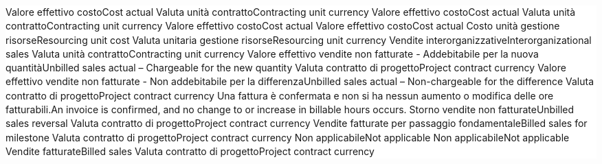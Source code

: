 <td><span data-ttu-id="a72cb-237">Valore effettivo costo</span><span class="sxs-lookup"><span data-stu-id="a72cb-237">Cost actual</span></span></td>
<td><span data-ttu-id="a72cb-238">Valuta unità contratto</span><span class="sxs-lookup"><span data-stu-id="a72cb-238">Contracting unit currency</span></span></td>
<td rowspan="5"><span data-ttu-id="a72cb-239">Valore effettivo costo</span><span class="sxs-lookup"><span data-stu-id="a72cb-239">Cost actual</span></span></td>
<td rowspan="5"><span data-ttu-id="a72cb-240">Valuta unità contratto</span><span class="sxs-lookup"><span data-stu-id="a72cb-240">Contracting unit currency</span></span></td>
<td rowspan="5"><span data-ttu-id="a72cb-241">Valore effettivo costo</span><span class="sxs-lookup"><span data-stu-id="a72cb-241">Cost actual</span></span></td>
<td rowspan="5"><span data-ttu-id="a72cb-242">Valore effettivo costo</span><span class="sxs-lookup"><span data-stu-id="a72cb-242">Cost actual</span></span></td>
</tr>
<tr>
<td><span data-ttu-id="a72cb-243">Costo unità gestione risorse</span><span class="sxs-lookup"><span data-stu-id="a72cb-243">Resourcing unit cost</span></span></td>
<td><span data-ttu-id="a72cb-244">Valuta unitaria gestione risorse</span><span class="sxs-lookup"><span data-stu-id="a72cb-244">Resourcing unit currency</span></span></td>
</tr>
<tr>
<td><span data-ttu-id="a72cb-245">Vendite interorganizzative</span><span class="sxs-lookup"><span data-stu-id="a72cb-245">Interorganizational sales</span></span></td>
<td><span data-ttu-id="a72cb-246">Valuta unità contratto</span><span class="sxs-lookup"><span data-stu-id="a72cb-246">Contracting unit currency</span></span></td>
</tr>
<tr>
<td><span data-ttu-id="a72cb-247">Valore effettivo vendite non fatturate - Addebitabile per la nuova quantità</span><span class="sxs-lookup"><span data-stu-id="a72cb-247">Unbilled sales actual – Chargeable for the new quantity</span></span></td>
<td><span data-ttu-id="a72cb-248">Valuta contratto di progetto</span><span class="sxs-lookup"><span data-stu-id="a72cb-248">Project contract currency</span></span></td>
</tr>
<tr>
<td><span data-ttu-id="a72cb-249">Valore effettivo vendite non fatturate - Non addebitabile per la differenza</span><span class="sxs-lookup"><span data-stu-id="a72cb-249">Unbilled sales actual – Non-chargeable for the difference</span></span></td>
<td><span data-ttu-id="a72cb-250">Valuta contratto di progetto</span><span class="sxs-lookup"><span data-stu-id="a72cb-250">Project contract currency</span></span></td>
</tr>
<tr>
<td rowspan="2"><span data-ttu-id="a72cb-251">Una fattura è confermata e non si ha nessun aumento o modifica delle ore fatturabili.</span><span class="sxs-lookup"><span data-stu-id="a72cb-251">An invoice is confirmed, and no change to or increase in billable hours occurs.</span></span></td>
<td><span data-ttu-id="a72cb-252">Storno vendite non fatturate</span><span class="sxs-lookup"><span data-stu-id="a72cb-252">Unbilled sales reversal</span></span></td>
<td><span data-ttu-id="a72cb-253">Valuta contratto di progetto</span><span class="sxs-lookup"><span data-stu-id="a72cb-253">Project contract currency</span></span></td>
<td rowspan="2"><span data-ttu-id="a72cb-254">Vendite fatturate per passaggio fondamentale</span><span class="sxs-lookup"><span data-stu-id="a72cb-254">Billed sales for milestone</span></span></td>
<td rowspan="2"><span data-ttu-id="a72cb-255">Valuta contratto di progetto</span><span class="sxs-lookup"><span data-stu-id="a72cb-255">Project contract currency</span></span></td>
<td rowspan="2"><span data-ttu-id="a72cb-256">Non applicabile</span><span class="sxs-lookup"><span data-stu-id="a72cb-256">Not applicable</span></span></td>
<td rowspan="2"><span data-ttu-id="a72cb-257">Non applicabile</span><span class="sxs-lookup"><span data-stu-id="a72cb-257">Not applicable</span></span></td>
</tr>
<tr>
<td><span data-ttu-id="a72cb-258">Vendite fatturate</span><span class="sxs-lookup"><span data-stu-id="a72cb-258">Billed sales</span></span></td>
<td><span data-ttu-id="a72cb-259">Valuta contratto di progetto</span><span class="sxs-lookup"><span data-stu-id="a72cb-259">Project contract currency</span></span></td>
</tr>
<tr>